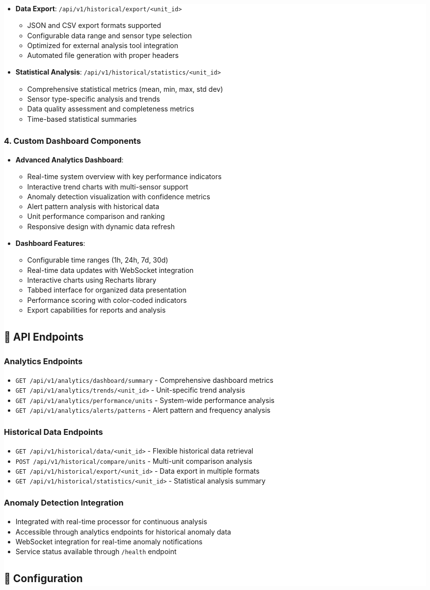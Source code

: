 - **Data Export**: `/api/v1/historical/export/<unit_id>`
  - JSON and CSV export formats supported
  - Configurable data range and sensor type selection
  - Optimized for external analysis tool integration
  - Automated file generation with proper headers

- **Statistical Analysis**: `/api/v1/historical/statistics/<unit_id>`
  - Comprehensive statistical metrics (mean, min, max, std dev)
  - Sensor type-specific analysis and trends
  - Data quality assessment and completeness metrics
  - Time-based statistical summaries

### 4. Custom Dashboard Components
- **Advanced Analytics Dashboard**:
  - Real-time system overview with key performance indicators
  - Interactive trend charts with multi-sensor support
  - Anomaly detection visualization with confidence metrics
  - Alert pattern analysis with historical data
  - Unit performance comparison and ranking
  - Responsive design with dynamic data refresh

- **Dashboard Features**:
  - Configurable time ranges (1h, 24h, 7d, 30d)
  - Real-time data updates with WebSocket integration
  - Interactive charts using Recharts library
  - Tabbed interface for organized data presentation
  - Performance scoring with color-coded indicators
  - Export capabilities for reports and analysis

## 📡 API Endpoints

### Analytics Endpoints
- `GET /api/v1/analytics/dashboard/summary` - Comprehensive dashboard metrics
- `GET /api/v1/analytics/trends/<unit_id>` - Unit-specific trend analysis
- `GET /api/v1/analytics/performance/units` - System-wide performance analysis  
- `GET /api/v1/analytics/alerts/patterns` - Alert pattern and frequency analysis

### Historical Data Endpoints
- `GET /api/v1/historical/data/<unit_id>` - Flexible historical data retrieval
- `POST /api/v1/historical/compare/units` - Multi-unit comparison analysis
- `GET /api/v1/historical/export/<unit_id>` - Data export in multiple formats
- `GET /api/v1/historical/statistics/<unit_id>` - Statistical analysis summary

### Anomaly Detection Integration
- Integrated with real-time processor for continuous analysis
- Accessible through analytics endpoints for historical anomaly data
- WebSocket integration for real-time anomaly notifications
- Service status available through `/health` endpoint

## 🔧 Configuration
